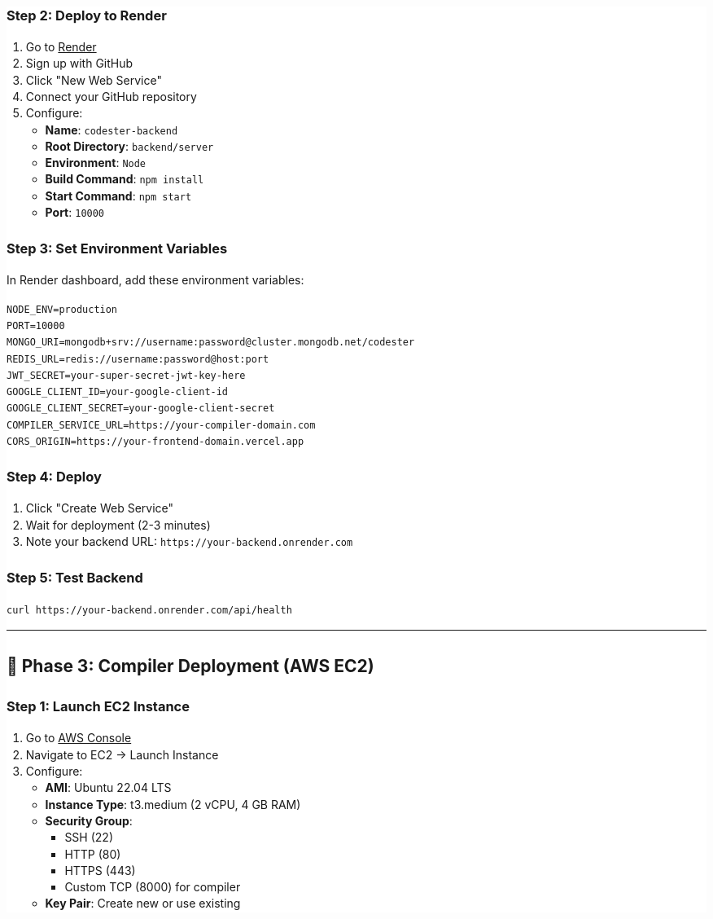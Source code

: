 ### Step 2: Deploy to Render
1. Go to [Render](https://render.com)
2. Sign up with GitHub
3. Click "New Web Service"
4. Connect your GitHub repository
5. Configure:
   - **Name**: `codester-backend`
   - **Root Directory**: `backend/server`
   - **Environment**: `Node`
   - **Build Command**: `npm install`
   - **Start Command**: `npm start`
   - **Port**: `10000`

### Step 3: Set Environment Variables
In Render dashboard, add these environment variables:

```env
NODE_ENV=production
PORT=10000
MONGO_URI=mongodb+srv://username:password@cluster.mongodb.net/codester
REDIS_URL=redis://username:password@host:port
JWT_SECRET=your-super-secret-jwt-key-here
GOOGLE_CLIENT_ID=your-google-client-id
GOOGLE_CLIENT_SECRET=your-google-client-secret
COMPILER_SERVICE_URL=https://your-compiler-domain.com
CORS_ORIGIN=https://your-frontend-domain.vercel.app
```

### Step 4: Deploy
1. Click "Create Web Service"
2. Wait for deployment (2-3 minutes)
3. Note your backend URL: `https://your-backend.onrender.com`

### Step 5: Test Backend
```bash
curl https://your-backend.onrender.com/api/health
```

---

## 🐳 Phase 3: Compiler Deployment (AWS EC2)

### Step 1: Launch EC2 Instance
1. Go to [AWS Console](https://aws.amazon.com)
2. Navigate to EC2 → Launch Instance
3. Configure:
   - **AMI**: Ubuntu 22.04 LTS
   - **Instance Type**: t3.medium (2 vCPU, 4 GB RAM)
   - **Security Group**: 
     - SSH (22)
     - HTTP (80)
     - HTTPS (443)
     - Custom TCP (8000) for compiler
   - **Key Pair**: Create new or use existing
